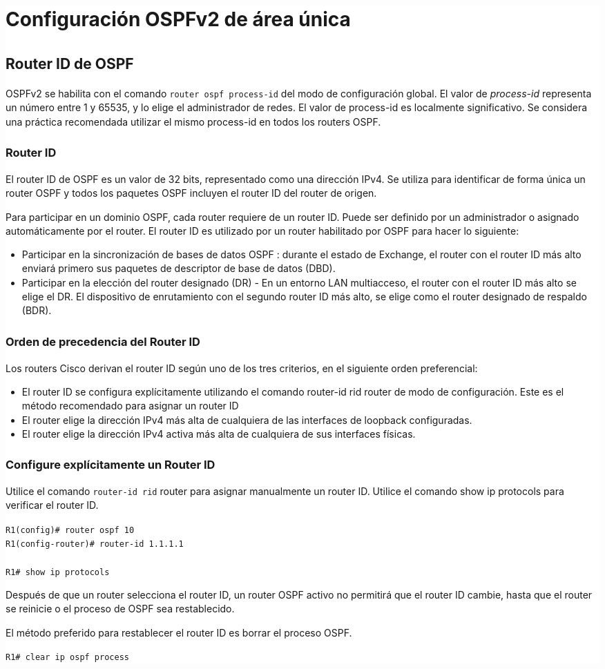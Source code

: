 # Configuración OSPFv2 de área única

## Router ID de OSPF

OSPFv2 se habilita con el comando `router ospf process-id` del modo de configuración global. 
El valor de *process-id* representa un número entre 1 y 65535, y lo elige el administrador de redes. 
El valor de process-id es localmente significativo. 
Se considera una práctica recomendada utilizar el mismo process-id en todos los routers OSPF.

### Router ID

El router ID de OSPF es un valor de 32 bits, representado como una dirección IPv4. Se utiliza para identificar de forma única un router OSPF y todos los paquetes OSPF incluyen el router ID del router de origen. 

Para participar en un dominio OSPF, cada router requiere de un router ID. Puede ser definido por un administrador o asignado automáticamente por el router. El router ID es utilizado por un router habilitado por OSPF para hacer lo siguiente:

- Participar en la sincronización de bases de datos OSPF : durante el estado de Exchange, el router con el router ID más alto enviará primero sus paquetes de descriptor de base de datos (DBD). 
- Participar en la elección del router designado (DR) - En un entorno LAN multiacceso, el router con el router ID más alto se elige el DR. El dispositivo de enrutamiento con el segundo router ID más alto, se elige como el router designado de respaldo (BDR).

### Orden de precedencia del Router ID

Los routers Cisco derivan el router ID según uno de los tres criterios, en el siguiente orden preferencial:

- El router ID se configura explícitamente utilizando el comando router-id rid router de modo de configuración. Este es el método recomendado para asignar un router ID
- El router elige la dirección IPv4 más alta de cualquiera de las interfaces de loopback configuradas.
- El router elige la dirección IPv4 activa más alta de cualquiera de sus interfaces físicas.

### Configure explícitamente un Router ID

Utilice el comando `router-id rid` router para asignar manualmente un router ID.
Utilice el comando show ip protocols para verificar el router ID.

    R1(config)# router ospf 10 
    R1(config-router)# router-id 1.1.1.1 

    R1# show ip protocols

Después de que un router selecciona el router ID, un router OSPF activo no permitirá que el router ID cambie, hasta que el router se reinicie o el proceso de OSPF sea restablecido.

El método preferido para restablecer el router ID es borrar el proceso OSPF.

    R1# clear ip ospf process 
